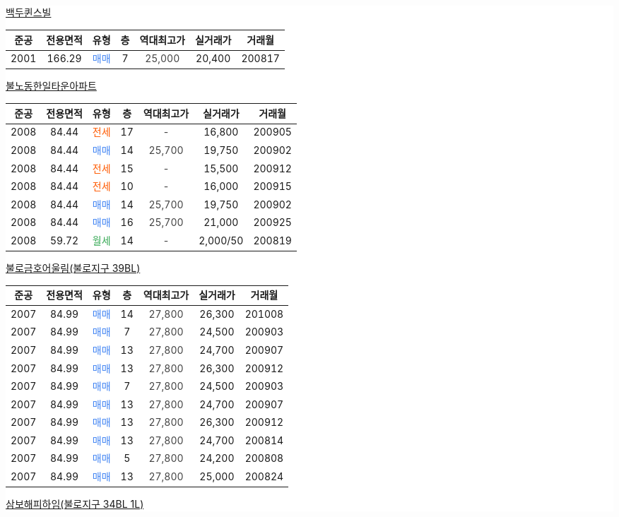 [백두퀸스빌](https://search.naver.com/search.naver?query=%EC%9D%B8%EC%B2%9C%EA%B4%91%EC%97%AD%EC%8B%9C+%EC%84%9C%EA%B5%AC+%EB%B6%88%EB%A1%9C%EB%8F%99+%EB%B0%B1%EB%91%90%ED%80%B8%EC%8A%A4%EB%B9%8C)

|준공|전용면적|유형|층|역대최고가|실거래가|거래월|
|:---:|:---:|:---:|:---:|:---:|:---:|:---:|
|2001|166.29|<span style="color:#4285f3">매매</span>|7|<span style="color:#444444">25,000</span>|20,400|200817|

[불노동한일타운아파트](https://search.naver.com/search.naver?query=%EC%9D%B8%EC%B2%9C%EA%B4%91%EC%97%AD%EC%8B%9C+%EC%84%9C%EA%B5%AC+%EB%B6%88%EB%A1%9C%EB%8F%99+%EB%B6%88%EB%85%B8%EB%8F%99%ED%95%9C%EC%9D%BC%ED%83%80%EC%9A%B4%EC%95%84%ED%8C%8C%ED%8A%B8)

|준공|전용면적|유형|층|역대최고가|실거래가|거래월|
|:---:|:---:|:---:|:---:|:---:|:---:|:---:|
|2008|84.44|<span style="color:#ff5a00">전세</span>|17|<span style="color:#444444">-</span>|16,800|200905|
|2008|84.44|<span style="color:#4285f3">매매</span>|14|<span style="color:#444444">25,700</span>|19,750|200902|
|2008|84.44|<span style="color:#ff5a00">전세</span>|15|<span style="color:#444444">-</span>|15,500|200912|
|2008|84.44|<span style="color:#ff5a00">전세</span>|10|<span style="color:#444444">-</span>|16,000|200915|
|2008|84.44|<span style="color:#4285f3">매매</span>|14|<span style="color:#444444">25,700</span>|19,750|200902|
|2008|84.44|<span style="color:#4285f3">매매</span>|16|<span style="color:#444444">25,700</span>|21,000|200925|
|2008|59.72|<span style="color:#34a853">월세</span>|14|<span style="color:#444444">-</span>|2,000/50|200819|

[불로금호어울림(불로지구 39BL)](https://search.naver.com/search.naver?query=%EC%9D%B8%EC%B2%9C%EA%B4%91%EC%97%AD%EC%8B%9C+%EC%84%9C%EA%B5%AC+%EB%B6%88%EB%A1%9C%EB%8F%99+%EB%B6%88%EB%A1%9C%EA%B8%88%ED%98%B8%EC%96%B4%EC%9A%B8%EB%A6%BC%28%EB%B6%88%EB%A1%9C%EC%A7%80%EA%B5%AC+39BL%29)

|준공|전용면적|유형|층|역대최고가|실거래가|거래월|
|:---:|:---:|:---:|:---:|:---:|:---:|:---:|
|2007|84.99|<span style="color:#4285f3">매매</span>|14|<span style="color:#444444">27,800</span>|26,300|201008|
|2007|84.99|<span style="color:#4285f3">매매</span>|7|<span style="color:#444444">27,800</span>|24,500|200903|
|2007|84.99|<span style="color:#4285f3">매매</span>|13|<span style="color:#444444">27,800</span>|24,700|200907|
|2007|84.99|<span style="color:#4285f3">매매</span>|13|<span style="color:#444444">27,800</span>|26,300|200912|
|2007|84.99|<span style="color:#4285f3">매매</span>|7|<span style="color:#444444">27,800</span>|24,500|200903|
|2007|84.99|<span style="color:#4285f3">매매</span>|13|<span style="color:#444444">27,800</span>|24,700|200907|
|2007|84.99|<span style="color:#4285f3">매매</span>|13|<span style="color:#444444">27,800</span>|26,300|200912|
|2007|84.99|<span style="color:#4285f3">매매</span>|13|<span style="color:#444444">27,800</span>|24,700|200814|
|2007|84.99|<span style="color:#4285f3">매매</span>|5|<span style="color:#444444">27,800</span>|24,200|200808|
|2007|84.99|<span style="color:#4285f3">매매</span>|13|<span style="color:#444444">27,800</span>|25,000|200824|

[삼보해피하임(불로지구 34BL 1L)](https://search.naver.com/search.naver?query=%EC%9D%B8%EC%B2%9C%EA%B4%91%EC%97%AD%EC%8B%9C+%EC%84%9C%EA%B5%AC+%EB%B6%88%EB%A1%9C%EB%8F%99+%EC%82%BC%EB%B3%B4%ED%95%B4%ED%94%BC%ED%95%98%EC%9E%84%28%EB%B6%88%EB%A1%9C%EC%A7%80%EA%B5%AC+34BL+1L%29)
